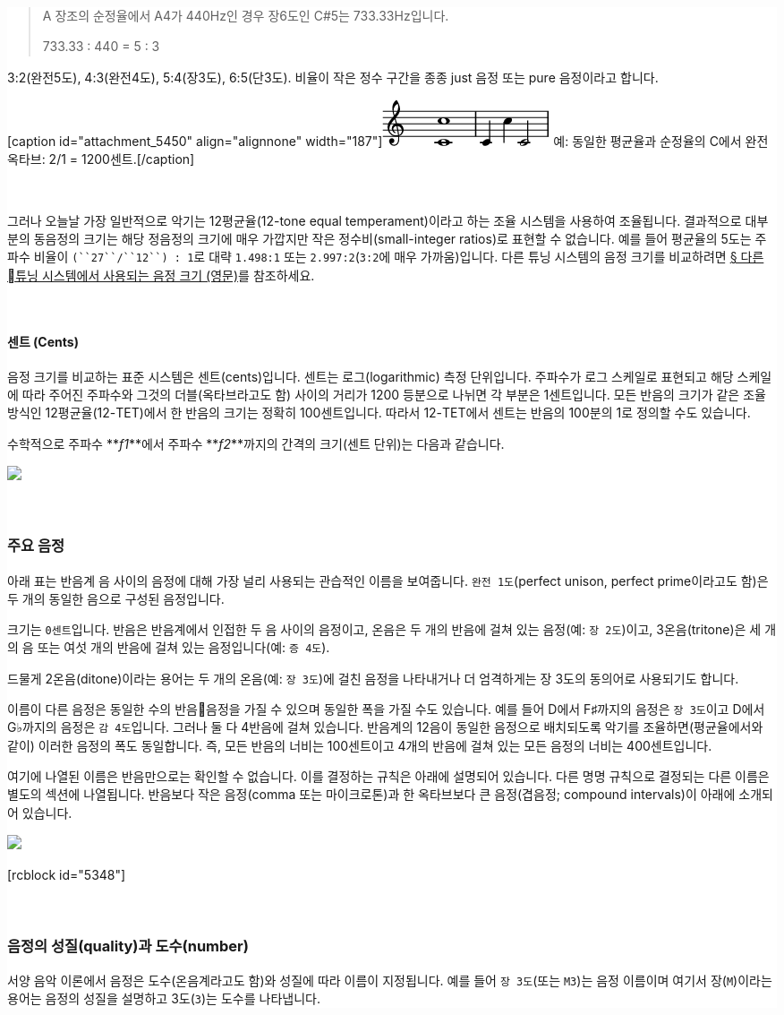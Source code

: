 > A 장조의 순정율에서 A4가 440Hz인 경우 장6도인 C#5는 733.33Hz입니다.
> 
> 733.33 : 440 = 5 : 3

3:2(완전5도), 4:3(완전4도), 5:4(장3도), 6:5(단3도). 비율이 작은 정수 구간을 종종 just 음정 또는 pure 음정이라고 합니다.

\[caption id="attachment\_5450" align="alignnone" width="187"\]![](./assets/img/wp-content/uploads/2023/04/1w6120nu.png) 예: 동일한 평균율과 순정율의 C에서 완전 옥타브: 2/1 = 1200센트.\[/caption\]

 

그러나 오늘날 가장 일반적으로 악기는 12평균율(12-tone equal temperament)이라고 하는 조율 시스템을 사용하여 조율됩니다. 결과적으로 대부분의 동음정의 크기는 해당 정음정의 크기에 매우 가깝지만 작은 정수비(small-integer ratios)로 표현할 수 없습니다. 예를 들어 평균율의 5도는 주파수 비율이 `(``27``/``12``) : 1`로 대략 `1.498:1` 또는 `2.997:2`(`3:2`에 매우 가까움)입니다. 다른 튜닝 시스템의 음정 크기를 비교하려면 [§ 다른 튜닝 시스템에서 사용되는 음정 크기 (영문)](https://en.wikipedia.org/wiki/Interval_\(music\)#Size_of_intervals_used_in_different_tuning_systems)를 참조하세요.

 

#### **센트 (Cents)**

음정 크기를 비교하는 표준 시스템은 센트(cents)입니다. 센트는 로그(logarithmic) 측정 단위입니다. 주파수가 로그 스케일로 표현되고 해당 스케일에 따라 주어진 주파수와 그것의 더블(옥타브라고도 함) 사이의 거리가 1200 등분으로 나뉘면 각 부분은 1센트입니다. 모든 반음의 크기가 같은 조율 방식인 12평균율(12-TET)에서 한 반음의 크기는 정확히 100센트입니다. 따라서 12-TET에서 센트는 반음의 100분의 1로 정의할 수도 있습니다.

수학적으로 주파수 **_f1_**에서 주파수 **_f2_**까지의 간격의 크기(센트 단위)는 다음과 같습니다.

![](./assets/img/wp-content/uploads/2023/04/스크린샷-2023-04-11-오전-12.35.45.png)

 

### **주요 음정**

아래 표는 반음계 음 사이의 음정에 대해 가장 널리 사용되는 관습적인 이름을 보여줍니다. `완전 1도`(perfect unison, perfect prime이라고도 함)은 두 개의 동일한 음으로 구성된 음정입니다.

크기는 `0센트`입니다. 반음은 반음계에서 인접한 두 음 사이의 음정이고, 온음은 두 개의 반음에 걸쳐 있는 음정(예: `장 2도`)이고, 3온음(tritone)은 세 개의 음 또는 여섯 개의 반음에 걸쳐 있는 음정입니다(예: `증 4도`).

드물게 2온음(ditone)이라는 용어는 두 개의 온음(예: `장 3도`)에 걸친 음정을 나타내거나 더 엄격하게는 장 3도의 동의어로 사용되기도 합니다.

이름이 다른 음정은 동일한 수의 반음음정을 가질 수 있으며 동일한 폭을 가질 수도 있습니다. 예를 들어 D에서 F♯까지의 음정은 `장 3도`이고 D에서 G♭까지의 음정은 `감 4도`입니다. 그러나 둘 다 4반음에 걸쳐 있습니다. 반음계의 12음이 동일한 음정으로 배치되도록 악기를 조율하면(평균율에서와 같이) 이러한 음정의 폭도 동일합니다. 즉, 모든 반음의 너비는 100센트이고 4개의 반음에 걸쳐 있는 모든 음정의 너비는 400센트입니다.

여기에 나열된 이름은 반음만으로는 확인할 수 없습니다. 이를 결정하는 규칙은 아래에 설명되어 있습니다. 다른 명명 규칙으로 결정되는 다른 이름은 별도의 섹션에 나열됩니다. 반음보다 작은 음정(comma 또는 마이크로톤)과 한 옥타브보다 큰 음정(겹음정; compound intervals)이 아래에 소개되어 있습니다.

![](./assets/img/wp-content/uploads/2023/04/스크린샷-2023-04-11-오전-12.47.16-복사본.jpg)

\[rcblock id="5348"\]

 

### **음정의 성질(quality)과 도수(number)**

서양 음악 이론에서 음정은 도수(온음계라고도 함)와 성질에 따라 이름이 지정됩니다. 예를 들어 `장 3도`(또는 `M3`)는 음정 이름이며 여기서 장(`M`)이라는 용어는 음정의 성질을 설명하고 3도(`3`)는 도수를 나타냅니다.
